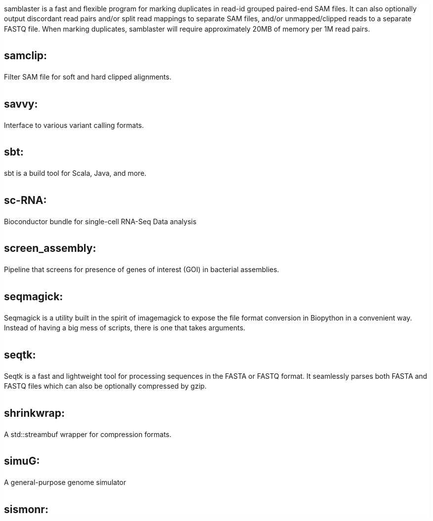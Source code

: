 samblaster is a fast and flexible program for marking duplicates in read-id grouped paired-end SAM files. 
It can also optionally output discordant read pairs and/or split read mappings to separate SAM files, and/or unmapped/clipped 
reads to a separate FASTQ file. When marking duplicates, samblaster will require approximately 20MB of memory per 1M read pairs.


## samclip:

Filter SAM file for soft and hard clipped alignments.

## savvy:

Interface to various variant calling formats.

## sbt:

sbt is a build tool for Scala, Java, and more.

## sc-RNA:

Bioconductor bundle for single-cell RNA-Seq Data analysis

## screen_assembly:

Pipeline that screens for presence of genes of interest (GOI) in bacterial assemblies.

## seqmagick:

 Seqmagick is a utility built in the spirit of imagemagick to expose the
 file format conversion in Biopython in a convenient way. Instead of having a
 big mess of scripts, there is one that takes arguments.

## seqtk:

Seqtk is a fast and lightweight tool for processing sequences in the FASTA or FASTQ format. 
 It seamlessly parses both FASTA and FASTQ files which can also be optionally compressed by gzip.

## shrinkwrap:

A std::streambuf wrapper for compression formats.

## simuG:

A general-purpose genome simulator

## sismonr:
